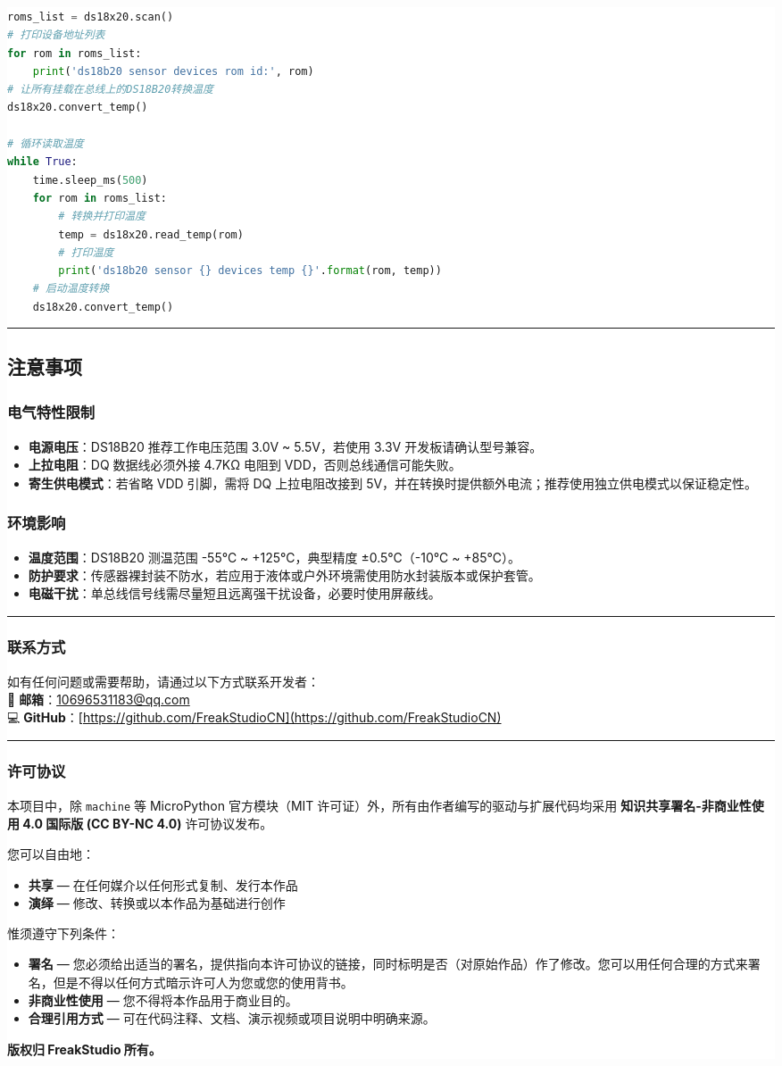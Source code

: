 ```python
roms_list = ds18x20.scan()
# 打印设备地址列表
for rom in roms_list:
    print('ds18b20 sensor devices rom id:', rom)
# 让所有挂载在总线上的DS18B20转换温度
ds18x20.convert_temp()

# 循环读取温度
while True:
    time.sleep_ms(500)
    for rom in roms_list:
        # 转换并打印温度
        temp = ds18x20.read_temp(rom)
        # 打印温度
        print('ds18b20 sensor {} devices temp {}'.format(rom, temp))
    # 启动温度转换
    ds18x20.convert_temp()
```
---
## 注意事项
### 电气特性限制

* **电源电压**：DS18B20 推荐工作电压范围 3.0V \~ 5.5V，若使用 3.3V 开发板请确认型号兼容。
* **上拉电阻**：DQ 数据线必须外接 4.7KΩ 电阻到 VDD，否则总线通信可能失败。
* **寄生供电模式**：若省略 VDD 引脚，需将 DQ 上拉电阻改接到 5V，并在转换时提供额外电流；推荐使用独立供电模式以保证稳定性。

### 环境影响

* **温度范围**：DS18B20 测温范围 -55℃ \~ +125℃，典型精度 ±0.5℃（-10℃ \~ +85℃）。
* **防护要求**：传感器裸封装不防水，若应用于液体或户外环境需使用防水封装版本或保护套管。
* **电磁干扰**：单总线信号线需尽量短且远离强干扰设备，必要时使用屏蔽线。

---
### 联系方式
如有任何问题或需要帮助，请通过以下方式联系开发者：  
📧 **邮箱**：10696531183@qq.com  
💻 **GitHub**：[https://github.com/FreakStudioCN](https://github.com/FreakStudioCN)  

---
### 许可协议
本项目中，除 `machine` 等 MicroPython 官方模块（MIT 许可证）外，所有由作者编写的驱动与扩展代码均采用 **知识共享署名-非商业性使用 4.0 国际版 (CC BY-NC 4.0)** 许可协议发布。  

您可以自由地：  
- **共享** — 在任何媒介以任何形式复制、发行本作品  
- **演绎** — 修改、转换或以本作品为基础进行创作  

惟须遵守下列条件：  
- **署名** — 您必须给出适当的署名，提供指向本许可协议的链接，同时标明是否（对原始作品）作了修改。您可以用任何合理的方式来署名，但是不得以任何方式暗示许可人为您或您的使用背书。  
- **非商业性使用** — 您不得将本作品用于商业目的。  
- **合理引用方式** — 可在代码注释、文档、演示视频或项目说明中明确来源。  

**版权归 FreakStudio 所有。**